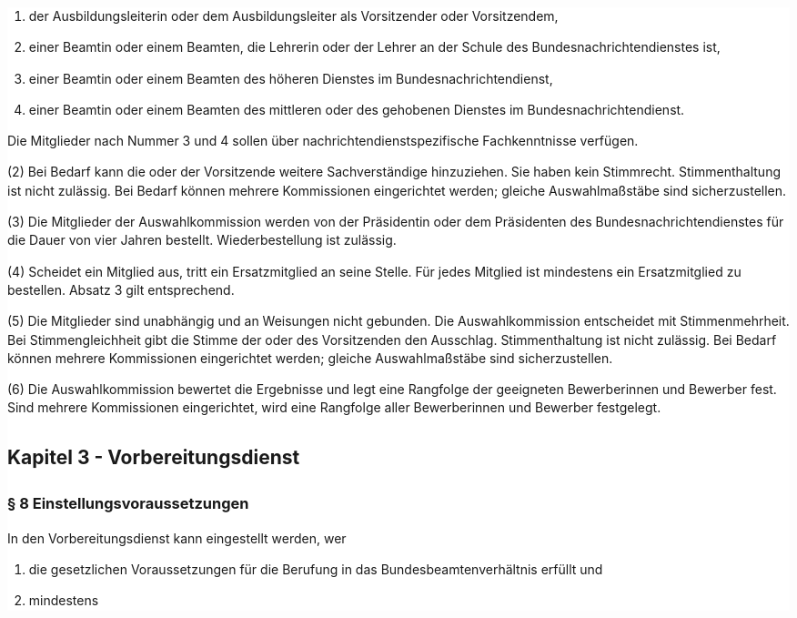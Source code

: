 1.  der Ausbildungsleiterin oder dem Ausbildungsleiter als Vorsitzender
    oder Vorsitzendem,


2.  einer Beamtin oder einem Beamten, die Lehrerin oder der Lehrer an der
    Schule des Bundesnachrichtendienstes ist,


3.  einer Beamtin oder einem Beamten des höheren Dienstes im
    Bundesnachrichtendienst,


4.  einer Beamtin oder einem Beamten des mittleren oder des gehobenen
    Dienstes im Bundesnachrichtendienst.



Die Mitglieder nach Nummer 3 und 4 sollen über
nachrichtendienstspezifische Fachkenntnisse verfügen.

(2) Bei Bedarf kann die oder der Vorsitzende weitere Sachverständige
hinzuziehen. Sie haben kein Stimmrecht. Stimmenthaltung ist nicht
zulässig. Bei Bedarf können mehrere Kommissionen eingerichtet werden;
gleiche Auswahlmaßstäbe sind sicherzustellen.

(3) Die Mitglieder der Auswahlkommission werden von der Präsidentin
oder dem Präsidenten des Bundesnachrichtendienstes für die Dauer von
vier Jahren bestellt. Wiederbestellung ist zulässig.

(4) Scheidet ein Mitglied aus, tritt ein Ersatzmitglied an seine
Stelle. Für jedes Mitglied ist mindestens ein Ersatzmitglied zu
bestellen. Absatz 3 gilt entsprechend.

(5) Die Mitglieder sind unabhängig und an Weisungen nicht gebunden.
Die Auswahlkommission entscheidet mit Stimmenmehrheit. Bei
Stimmengleichheit gibt die Stimme der oder des Vorsitzenden den
Ausschlag. Stimmenthaltung ist nicht zulässig. Bei Bedarf können
mehrere Kommissionen eingerichtet werden; gleiche Auswahlmaßstäbe sind
sicherzustellen.

(6) Die Auswahlkommission bewertet die Ergebnisse und legt eine
Rangfolge der geeigneten Bewerberinnen und Bewerber fest. Sind mehrere
Kommissionen eingerichtet, wird eine Rangfolge aller Bewerberinnen und
Bewerber festgelegt.


## Kapitel 3 - Vorbereitungsdienst



### § 8 Einstellungsvoraussetzungen

In den Vorbereitungsdienst kann eingestellt werden, wer

1.  die gesetzlichen Voraussetzungen für die Berufung in das
    Bundesbeamtenverhältnis erfüllt und


2.  mindestens
